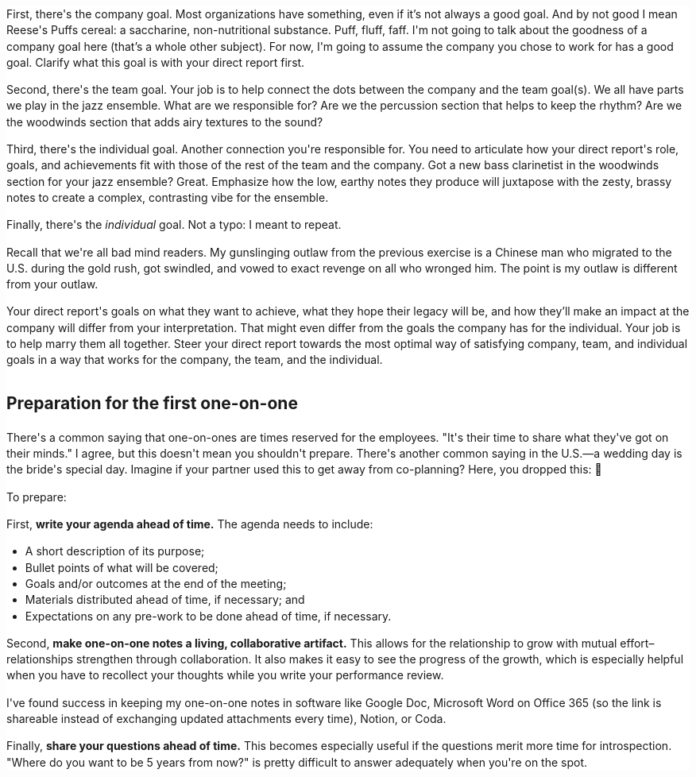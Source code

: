 First, there's the company goal. Most organizations have something, even if it’s not always a good goal. And by not good I mean Reese's Puffs cereal: a saccharine, non-nutritional substance. Puff, fluff, faff. I'm not going to talk about the goodness of a company goal here (that’s a whole other subject). For now, I'm going to assume the company you chose to work for has a good goal. Clarify what this goal is with your direct report first.

Second, there's the team goal. Your job is to help connect the dots between the company and the team goal(s). We all have parts we play in the jazz ensemble. What are we responsible for? Are we the percussion section that helps to keep the rhythm? Are we the woodwinds section that adds airy textures to the sound?

Third, there's the individual goal. Another connection you're responsible for. You need to articulate how your direct report's role, goals, and achievements fit with those of the rest of the team and the company. Got a new bass clarinetist in the woodwinds section for your jazz ensemble? Great. Emphasize how the low, earthy notes they produce will juxtapose with the zesty, brassy notes to create a complex, contrasting vibe for the ensemble.

Finally, there's the *individual* goal. Not a typo: I meant to repeat.

Recall that we're all bad mind readers. My gunslinging outlaw from the previous exercise is a Chinese man who migrated to the U.S. during the gold rush, got swindled, and vowed to exact revenge on all who wronged him. The point is my outlaw is different from your outlaw.

Your direct report's goals on what they want to achieve, what they hope their legacy will be, and how they’ll make an impact at the company will differ from your interpretation. That might even differ from the goals the company has for the individual. Your job is to help marry them all together. Steer your direct report towards the most optimal way of satisfying company, team, and individual goals in a way that works for the company, the team, and the individual.

## Preparation for the first one-on-one
There's a common saying that one-on-ones are times reserved for the employees. "It's their time to share what they've got on their minds." I agree, but this doesn't mean you shouldn't prepare. There's another common saying in the U.S.—a wedding day is the bride's special day. Imagine if your partner used this to get away from co-planning? Here, you dropped this: 🚩

To prepare:

First, **write your agenda ahead of time.** The agenda needs to include:
- A short description of its purpose;
- Bullet points of what will be covered;
- Goals and/or outcomes at the end of the meeting;
- Materials distributed ahead of time, if necessary; and
- Expectations on any pre-work to be done ahead of time, if necessary.

Second, **make one-on-one notes a living, collaborative artifact.** This allows for the relationship to grow with mutual effort–relationships strengthen through collaboration. It also makes it easy to see the progress of the growth, which is especially helpful when you have to recollect your thoughts while you write your performance review.

I've found success in keeping my one-on-one notes in software like Google Doc, Microsoft Word on Office 365 (so the link is shareable instead of exchanging updated attachments every time), Notion, or Coda.

Finally, **share your questions ahead of time.** This becomes especially useful if the questions merit more time for introspection. "Where do you want to be 5 years from now?" is pretty difficult to answer adequately when you're on the spot.
